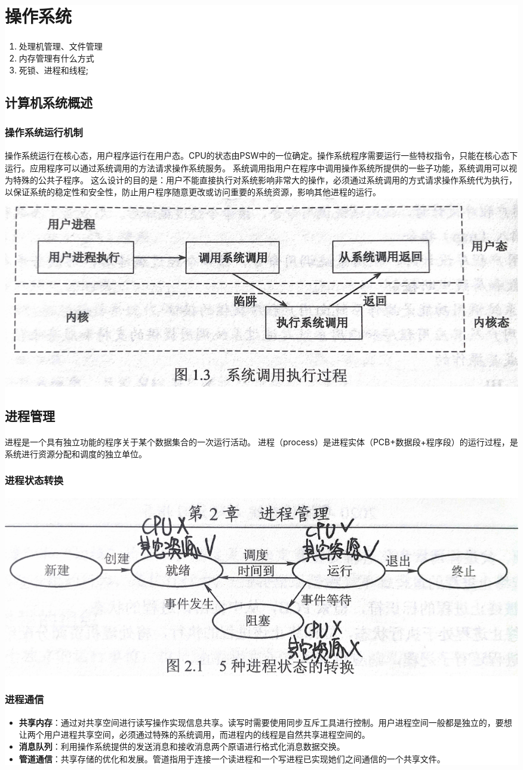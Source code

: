 # 操作系统
1. 处理机管理、文件管理
2. 内存管理有什么方式
3. 死锁、进程和线程;

## 计算机系统概述
### 操作系统运行机制
操作系统运行在核心态，用户程序运行在用户态。CPU的状态由PSW中的一位确定。操作系统程序需要运行一些特权指令，只能在核心态下运行。应用程序可以通过系统调用的方法请求操作系统服务。
系统调用指用户在程序中调用操作系统所提供的一些子功能，系统调用可以视为特殊的公共子程序。
这么设计的目的是：用户不能直接执行对系统影响非常大的操作，必须通过系统调用的方式请求操作系统代为执行，以保证系统的稳定性和安全性，防止用户程序随意更改或访问重要的系统资源，影响其他进程的运行。
![系统调用执行过程](picture4md/操作系统/%E7%B3%BB%E7%BB%9F%E8%B0%83%E7%94%A8%E6%89%A7%E8%A1%8C%E8%BF%87%E7%A8%8B.jpg)

## 进程管理
进程是一个具有独立功能的程序关于某个数据集合的一次运行活动。
进程（process）是进程实体（PCB+数据段+程序段）的运行过程，是系统进行资源分配和调度的独立单位。
### 进程状态转换
![进程状态转换](picture4md/操作系统/%E8%BF%9B%E7%A8%8B%E7%8A%B6%E6%80%81%E8%BD%AC%E6%8D%A2.jpg)
### 进程通信
- **共享内存**：通过对共享空间进行读写操作实现信息共享。读写时需要使用同步互斥工具进行控制。用户进程空间一般都是独立的，要想让两个用户进程共享空间，必须通过特殊的系统调用，而进程内的线程是自然共享进程空间的。
- **消息队列**：利用操作系统提供的发送消息和接收消息两个原语进行格式化消息数据交换。
- **管道通信**：共享存储的优化和发展。管道指用于连接一个读进程和一个写进程已实现她们之间通信的一个共享文件。
